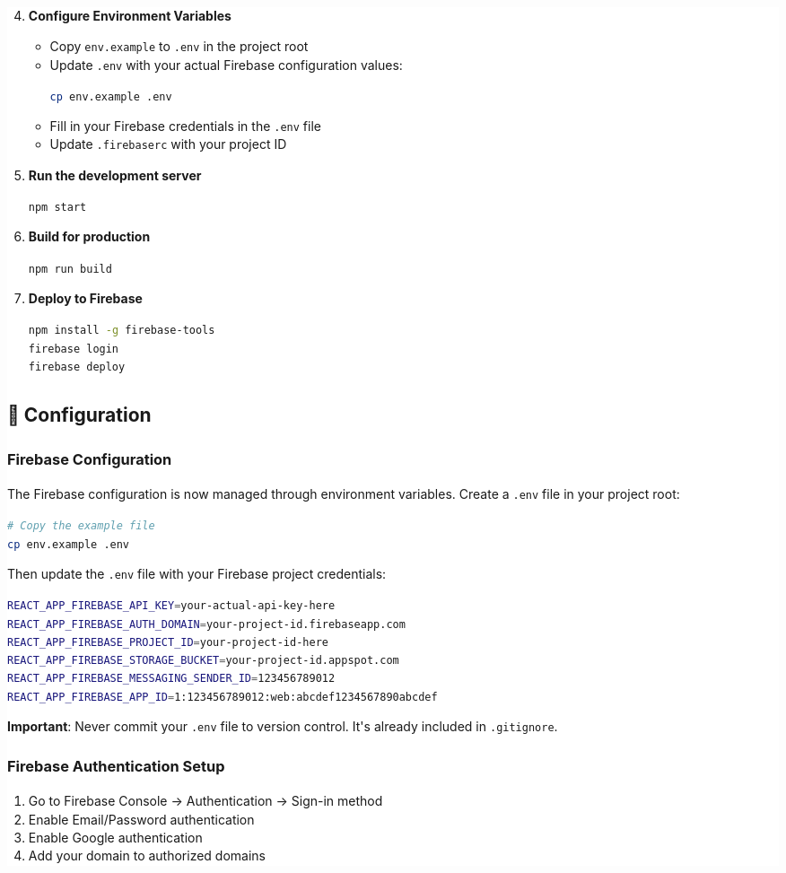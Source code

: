 4. **Configure Environment Variables**
   - Copy `env.example` to `.env` in the project root
   - Update `.env` with your actual Firebase configuration values:
     ```bash
     cp env.example .env
     ```
   - Fill in your Firebase credentials in the `.env` file
   - Update `.firebaserc` with your project ID

5. **Run the development server**
   ```bash
   npm start
   ```

6. **Build for production**
   ```bash
   npm run build
   ```

7. **Deploy to Firebase**
   ```bash
   npm install -g firebase-tools
   firebase login
   firebase deploy
   ```

## 🔧 Configuration

### Firebase Configuration

The Firebase configuration is now managed through environment variables. Create a `.env` file in your project root:

```bash
# Copy the example file
cp env.example .env
```

Then update the `.env` file with your Firebase project credentials:

```bash
REACT_APP_FIREBASE_API_KEY=your-actual-api-key-here
REACT_APP_FIREBASE_AUTH_DOMAIN=your-project-id.firebaseapp.com
REACT_APP_FIREBASE_PROJECT_ID=your-project-id-here
REACT_APP_FIREBASE_STORAGE_BUCKET=your-project-id.appspot.com
REACT_APP_FIREBASE_MESSAGING_SENDER_ID=123456789012
REACT_APP_FIREBASE_APP_ID=1:123456789012:web:abcdef1234567890abcdef
```

**Important**: Never commit your `.env` file to version control. It's already included in `.gitignore`.

### Firebase Authentication Setup

1. Go to Firebase Console → Authentication → Sign-in method
2. Enable Email/Password authentication
3. Enable Google authentication
4. Add your domain to authorized domains
